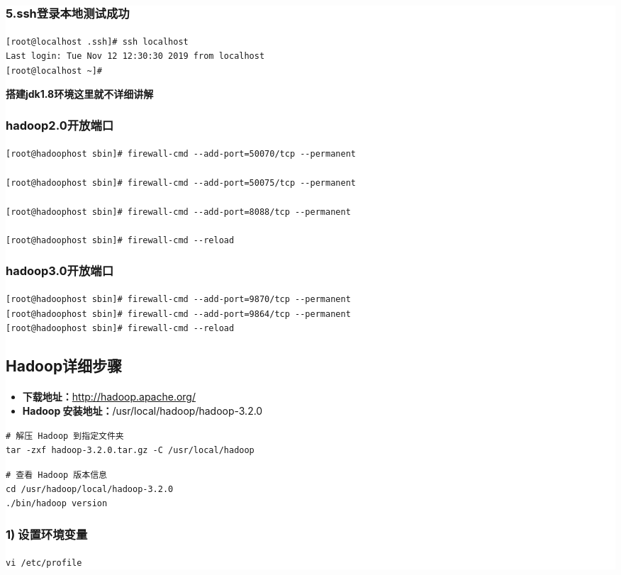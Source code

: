 ### 5.ssh登录本地测试成功

```
[root@localhost .ssh]# ssh localhost
Last login: Tue Nov 12 12:30:30 2019 from localhost
[root@localhost ~]# 

```

**搭建jdk1.8环境这里就不详细讲解**



### hadoop2.0开放端口

```
[root@hadoophost sbin]# firewall-cmd --add-port=50070/tcp --permanent

[root@hadoophost sbin]# firewall-cmd --add-port=50075/tcp --permanent

[root@hadoophost sbin]# firewall-cmd --add-port=8088/tcp --permanent

[root@hadoophost sbin]# firewall-cmd --reload
```

### hadoop3.0开放端口

```
[root@hadoophost sbin]# firewall-cmd --add-port=9870/tcp --permanent
[root@hadoophost sbin]# firewall-cmd --add-port=9864/tcp --permanent
[root@hadoophost sbin]# firewall-cmd --reload
```



## Hadoop详细步骤

- **下载地址：**<http://hadoop.apache.org/>
- **Hadoop 安装地址：**/usr/local/hadoop/hadoop-3.2.0

```
# 解压 Hadoop 到指定文件夹
tar -zxf hadoop-3.2.0.tar.gz -C /usr/local/hadoop

```

```
# 查看 Hadoop 版本信息
cd /usr/hadoop/local/hadoop-3.2.0 
./bin/hadoop version

```

###  1) 设置环境变量

```
vi /etc/profile
```
